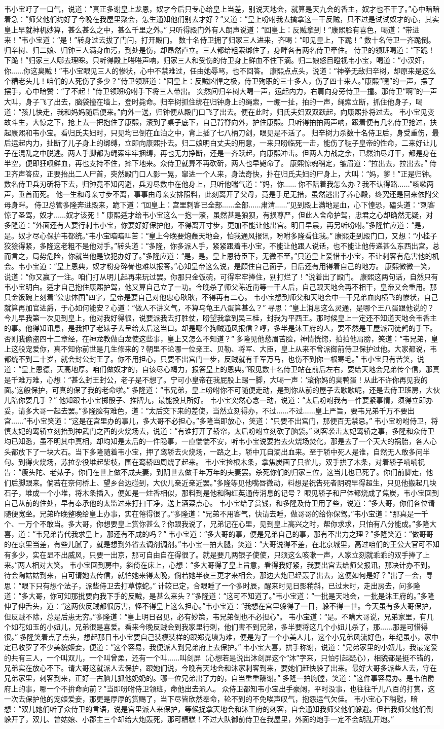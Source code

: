 韦小宝吁了一口气，说道：“真正多谢皇上龙恩，奴才今后只专心给皇上当差，别说天地会，就算是天九会的香主，奴才也不干了。”心中暗暗着急：“师父他们约好了今晚在我屋里聚会，怎生通知他们别去才好？”又道：“皇上吩咐我去擒拿这一干反贼，只不过是试试奴才的心，其实皇上早就神机妙算，甚么甚么之中，甚么千里之外。”
只听得殿门外有人朗声说道：“回皇上：反贼拿到！”康熙脸有喜色，喝道：“带进来！”韦小宝道：“是！”转身过去拔了门闩，打开殿门。
数十名侍卫拥了归家三人进来，齐喝：“叩见皇上，下跪！”
数十名侍卫一齐跪倒。
归辛树、归二娘、归钟三人满身血污，到处是伤，却昂然直立。三人都给粗索绑住了，身畔各有两名侍卫牵住。
侍卫的领班喝道：“下跪！下跪！”归家三人哪去理睬。只听得殿上嗒嗒声响，归家三人和受伤的侍卫身上鲜血不住下滴。归二娘怒目瞪视韦小宝，喝道：“小汉奸，你……你这臭贼！”韦小宝眼见三人的惨状，心中不禁难过，任由她辱骂，也不回答。
康熙点点头，说道：“神拳无敌归辛树，却原来是这么个糟老头儿！咱们的人死伤了多少？”侍卫领班道：“回皇上：反贼凶悍之极，侍卫殉职的三十多人，伤了四十来人。”康熙“嘿”的一声，摆了摆手，心中暗赞：“了不起！“侍卫领班吩咐手下将三人带出。
突然间归辛树大喝一声，运起内力，右肩向身旁侍卫一撞。那侍卫“啊”的一声大叫，身子飞了出去，脑袋撞在墙上，登时毙命。归辛树抓住绑在归钟身上的绳索，一绷一扯，拍的一声，绳索立断，抓住他身子，喝道：“孩儿快走，我和妈妈随后便来。”向外一送，归钟便从殿门口飞了出去。便在此时，归氏夫妇双双跃起，向康熙扑将过去。
韦小宝见变故斗生，大惊之下，抢上去一把抱住了康熙，滚到了桌子底下，自己背脊向外，护住康熙。只听得拍拍两声响，跟着便有几名侍卫抢过，扶起康熙和韦小宝。看归氏夫妇时，只见均已倒在血泊之中，背上插了七八柄刀剑，眼见是不活了。
归辛树力杀数十名侍卫后，身受重伤，最后运起内力，扯断了儿子身上的绑缚，立即向康熙扑去。归二娘明白丈夫的用意，一来只盼临死一击，能伤了鞑子皇帝的性命，二来好让儿子在混乱之中脱逃。两人手脚都为绳索牢牢捆缚，再也无力挣断，还是一齐跃起，向康熙冲击。但两人力战之余，已然油尽灯干，都是身在半空，便即狂喷鲜血，再也支持不住，摔下地来。众侍卫就算不再砍斫，两人也早毙命了。
康熙惊魂稍定，皱眉道：“拉出去，拉出去。”
侍卫齐声答应，正要抬出二人尸首，突然殿门口人影一晃，窜进一个人来，身法奇快，扑在归氏夫妇的尸身上，大叫：“妈，爹！”正是归钟。数名侍卫兵刃斫将下去，归钟竟不知闪避，兵刃尽数中在他身上，只听他喘气道：“妈，你……
你不陪着我怎么办？我不认得路……”咳嗽两声，垂首而死。
他一生和母亲寸步不离，事事由母亲安排照料，此刻离开了父母，竟是手足无措，虽然逃出了养心殿，终究还是回来依附父母身畔。
侍卫总管多隆奔进殿来，跪下道：“回皇上：宫里刺客已全部……全部……肃清……”见到殿上满地是血，心下惶恐，磕头道：“刺客惊了圣驾，奴才……奴才该死！”
康熙适才给韦小宝这么一抱一滚，虽然甚是狼狈，有损尊严，但此人舍命护驾，忠君之心却确然无疑，对多隆道：“外面还有人要行刺韦小宝，你要好好保护他，不得离开寸步，更加不能让他出宫。明日早晨，再另听吩咐。”多隆忙应道：“是，是。奴才尽心保护韦都统。”韦小宝暗暗叫苦：“皇上今晚要炮轰天地会，怕我通风报讯，吩咐多隆看住我。”
康熙走到殿门口，又想：“小桂子狡狯得紧，多隆这老粗不是他对手。”转头道：“多隆，你多派人手，紧紧跟着韦小宝，不能让他跟人说话，也不能让他传递甚么东西出宫。总而言之，局势危险，你就当他是钦犯办好了。”多隆应道：“是，是。皇上恩待臣下，无微不至。”只道皇上爱惜韦小宝，不让刺客有危害他的机会。韦小宝道：“皇上恩典，奴才粉身碎骨也难以报答。”心知皇帝这么说，是顾住自己面子，日后还有用得着自己的地方。
康熙微微一笑，说道：“你又赢了一注。咱们打从明儿起再来玩过罢。你那只金饭碗，可得牢牢捧住，别打烂了！”说着出了殿门。
康熙这两句话，自然只有韦小宝明白。适才自己抱住康熙护驾，他又算自己立了一功。今晚杀了师父陈近南等一干人后，自己跟天地会再不相干，皇帝又会重用。那只金饭碗上刻着“公忠体国”四字，皇帝是要自己对他忠心耿耿，不得再有二心。
韦小宝想到师父和天地会中一干兄弟血肉横飞的惨状，自己就算再加官进爵，于心如何能安？心道：“做人不讲义气，不算乌龟王八蛋算甚么？”
寻思：“皇上消息这么灵通，是哪个王八蛋跟他说的？今儿早我第一次见到皇上，他对我好得很，说要派我去打胜仗，盼望我拿到吴三桂，封我为平西王。那时候皇上一定还不知道天地会韦香主的事。他得知讯息，是我押了老婊子去呈给太后这当口。却是哪个狗贼通风报信？哼，多半是沐王府的人，要不然是王屋派司徒鹤的手下。否则我偷盗四十二章经，在神龙教做白龙使这些事，皇上又怎么不知道？”
多隆见他愁眉苦脸，神情恍惚，拍拍他肩膀，笑道：“韦兄弟，皇上这般宠爱你，真不知你前世是几生修来的？朝里不论哪一位亲王、贝勒、将军、大臣，皇上从来不曾派御前侍卫保护过他。大家都说，韦都统不到二十岁，就会封公封王了。你不用担心，只要不出宫门一步，反贼就有千军万马，也伤不到你一根寒毛。”
韦小宝只有苦笑，说道：“皇上恩德，天高地厚。咱们做奴才的，自该尽心竭力，报答皇上的恩典。”眼见数十名侍卫站在前后左右，要给天地会兄弟传个信，那真是千难万难，心想：“甚么封王封公，老子是不想了。宁可小皇帝在我屁股上踢一脚，大喝一声：‘滚你妈的臭鸭蛋！从此不许你再见我的面。’这般保护，可真的保了我的老命啦。”
多隆道：“韦兄弟，皇上吩咐你不可随便走动，是到你从前的屋子去歇歇呢，还是去侍卫班房，大伙儿陪你耍几手？”
他知跟韦小宝掷骰子、推牌九，最能投其所好。
韦小宝突然心念一动，说道：“太后吩咐我有一件要紧事情，须得立即办妥，请多大哥一起去罢。”多隆脸有难色，道：“太后交下来的差使，当然立刻得办，不过……不过……皇上严旨，要韦兄弟千万不要出宫……”韦小宝笑道：“这是在宫里办的事儿，多大哥不必担心。”多隆当即放心，笑道：“只要不出宫门，那便百无禁忌。”
韦小宝吩咐侍卫，将慎太妃的鸾轿立刻抬到神武门之西的火烧场去，说道：“有谁打开了轿帘，太后吩咐立刻砍了脑袋。”
刺客袭击太妃鸾轿之事，多隆和众侍卫均已知悉，虽不明其中真相，却均知是太后的一件隐事，一直惴惴不安，听韦小宝说要抬去火烧场焚化，那是去了一个天大的祸胎，各人心头都放下了一块大石。当下多隆随着韦小宝，押了鸾轿去火烧场，一路之上，轿中兀自滴出血来。至于轿中死人是谁，自然无人敢多问半句。到得火烧场，苏拉杂役堆起柴枝，围在鸾轿四周烧了起来。
韦小宝捡根木条，拿焦炭画了只雀儿，双手拱了木条，对着轿子喃喃祝告：“瘦头陀、老婊子，你们在世上做不成夫妻，到阴世去做千年万年的夫妻罢。杀死你们的归家三位，这当儿也已死了。你们前脚走，他们后脚跟来。倘若在奈何桥上、望乡台边碰到，大伙儿亲近亲近罢。”多隆等见他嘴唇微动，料想是祝告死者阴魂早得超生，只见他搬起几块石子，堆成一个小堆，将木条插入，便如是一炷香相似，那料到是他和陶红英通传消息的记号？
眼见轿子和尸体都烧成了焦炭，韦小宝回到自己从前的住处，早有奉承他的太监过来打扫干净，送上酒菜点心。
韦小宝给了赏钱，和多隆及侍卫用了些，说道：“多大哥，你们各位请随便宽坐。兄弟昨晚整晚给皇上办事，实在倦得很了。”多隆道：“兄弟不用客气，快请去睡，做哥哥的给你保驾。”韦小宝道：“那真是一千个、一万个不敢当。多大哥，你想要皇上赏你甚么？你跟我说了，兄弟记在心里，见到皇上高兴之时，帮你求求，只怕有八分能成。”多隆大喜，道：“韦兄弟肯代我求皇上，那还有不成的吗？”
韦小宝道：“多大哥的事，便是兄弟自己的事，那有不出力之理？”多隆笑道：“做哥哥的在京里当差，有些儿腻了，就是想到外省去调剂调剂。”韦小宝一拍大腿，笑道：“大哥说得不差，在北京城里，高过咱们的王公大官可不知有多少，实在显不出威风，只要一出京，那可自由自在得很了。就是要几两银子使使，只须这么咳嗽一声，人家立刻就乖乖的双手捧了上来。”两人相对大笑。
韦小宝回到房中，斜倚在床上，心想：“多大哥得了皇上旨意，看得我好紧，我要出宫去给师父报讯，那决计办不到。
待会陶姑姑到来，自可请她去传信，就怕她来得太晚，倘若她半夜三更才来相会，那边大炮已经轰了出去，这便如何是好？”出了一会，寻思：“眼下只有想个法子，派些侍卫去打草惊蛇。”
计较已定，合眼睡了一个多时辰，醒来时见日影稍斜，已过未时，走出房去，问多隆道：“多大哥，你可知那批要向我下手的反贼，是甚么来头？”多隆道：“这可不知道了。”韦小宝道：“一批是天地会，一批是沐王府的。”多隆伸了伸舌头，道：“这两伙反贼都很厉害，怪不得皇上这么担心。”韦小宝道：“我想在宫里躲得了一日，躲不得一世。今天虽有多大哥保护，但反贼不除，总是后患无穷。”多隆道：“皇上明日召见，必有妙策，韦兄弟倒也不必担心”。
韦小宝道：“是。不瞒大哥说，兄弟家里，有几个如花如玉的小妞儿，兄弟很是喜爱。看来今晚反贼会到我家里行刺，他们害不到兄弟，多半要将这几个小妞儿杀了，那……那是可惜得很。”
多隆笑着点了点头，想起那日韦小宝要自己装模装样的跟郑克塽为难，便是为了一个小美人儿，这个小兄弟风流好色，年纪虽小，家中定已收罗了不少美貌姬妾，便道：“这个容易，我便派人到兄弟府上去保护。”
韦小宝大喜，拱手称谢，说道：“兄弟家里的小妞儿，我最宠爱的共有三人，一个叫双儿，一个叫曾柔，还有一个叫……叫剑屏（心想若是说出沐剑屏这个“沐”字来，只怕引起疑心），相貌都是挺不错的，兄弟实在放心不下。请大哥这就派人去保护，跟她们说，今晚有天地会和沐家刺客到来，要她们赶快躲了出来。最好大哥多派些人去，守在兄弟家里，刺客到来，正好一古脑儿抓他奶奶的。哪一位兄弟出了力的，自当重重酬谢。”
多隆一拍胸膛，笑道：“这件事容易办。是韦伯爵府上的事，哪一个不拚命向前？”当即吩咐侍卫领班，命他出去派人。
众侍卫都知韦小宝出手豪阔，平时没事，也往往千儿八百的打赏，这一次去保护他的宠姬爱妾，那更是厚厚的赏赐了，当下尽皆欣然奉命，轮不到的不免唉声叹气，抱怨运气欠佳。
韦小宝心下稍慰，暗想：“双儿她们听了众侍卫的言语，说是宫里派人来保护，等候捉拿天地会和沐王府的刺客，自会通知我师父他们躲避。但若我师父他们倒躲开了，双儿、曾姑娘、小郡主三个却给大炮轰死，那可糟糕！不过大队御前侍卫在我屋里，外面的炮手一定不会胡乱开炮。”